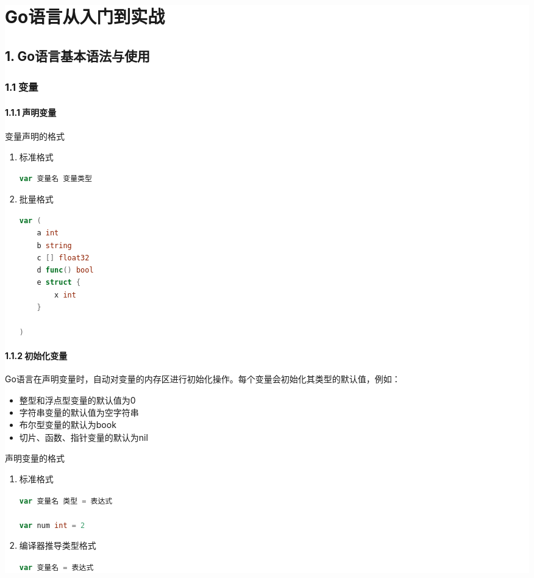 # Go语言从入门到实战

## 1. Go语言基本语法与使用

### 1.1 变量

#### 1.1.1 声明变量

变量声明的格式

1. 标准格式

    ```go
    var 变量名 变量类型
    ```

2. 批量格式

    ```go
    var (
        a int
        b string
        c [] float32
        d func() bool
        e struct {
            x int
        }

    )

    ```

#### 1.1.2 初始化变量

Go语言在声明变量时，自动对变量的内存区进行初始化操作。每个变量会初始化其类型的默认值，例如：

- 整型和浮点型变量的默认值为0
- 字符串变量的默认值为空字符串
- 布尔型变量的默认为book
- 切片、函数、指针变量的默认为nil

声明变量的格式

1. 标准格式

    ```go
    var 变量名 类型 = 表达式

    var num int = 2
    ```

2. 编译器推导类型格式

    ```go
    var 变量名 = 表达式
